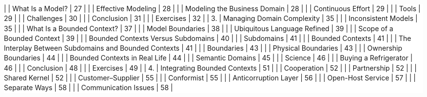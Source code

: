 |           | What Is a Model?                                              | 27         |
|           | Effective Modeling                                            | 28         |
|           | Modeling the Business Domain                                  | 28         |
|           | Continuous Effort                                             | 29         |
|           | Tools                                                         | 29         |
|           | Challenges                                                    | 30         |
|           | Conclusion                                                    | 31         |
|           | Exercises                                                     | 32         |
| 3.        | Managing Domain Complexity                                    | 35         |
|           | Inconsistent Models                                           | 35         |
|           | What Is a Bounded Context?                                    | 37         |
|           | Model Boundaries                                              | 38         |
|           | Ubiquitous Language Refined                                   | 39         |
|           | Scope of a Bounded Context                                    | 39         |
|           | Bounded Contexts Versus Subdomains                            | 40         |
|           | Subdomains                                                    | 41         |
|           | Bounded Contexts                                              | 41         |
|           | The Interplay Between Subdomains and Bounded Contexts         | 41         |
|           | Boundaries                                                    | 43         |
|           | Physical Boundaries                                           | 43         |
|           | Ownership Boundaries                                          | 44         |
|           | Bounded Contexts in Real Life                                 | 44         |
|           | Semantic Domains                                              | 45         |
|           | Science                                                       | 46         |
|           | Buying a Refrigerator                                         | 46         |
|           | Conclusion                                                    | 48         |
|           | Exercises                                                     | 49         |
| 4.        | Integrating Bounded Contexts                                  | 51         |
|           | Cooperation                                                   | 52         |
|           | Partnership                                                   | 52         |
|           | Shared Kernel                                                 | 52         |
|           | Customer–Supplier                                             | 55         |
|           | Conformist                                                    | 55         |
|           | Anticorruption Layer                                          | 56         |
|           | Open-Host Service                                             | 57         |
|           | Separate Ways                                                 | 58         |
|           | Communication Issues                                          | 58         |